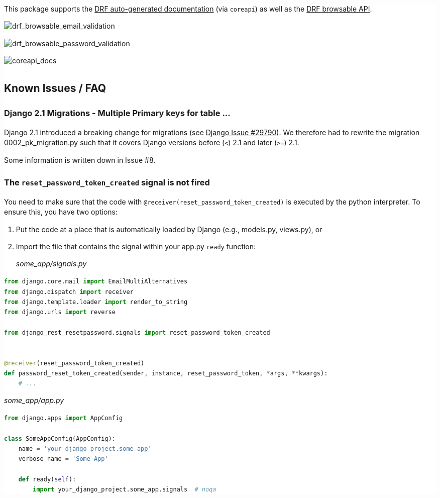 This package supports the [DRF auto-generated documentation](https://www.django-rest-framework.org/topics/documenting-your-api/) (via `coreapi`) as well as the [DRF browsable API](https://www.django-rest-framework.org/topics/browsable-api/).

![drf_browsable_email_validation](docs/browsable_api_email_validation.png 'Browsable API E-Mail Validation')

![drf_browsable_password_validation](docs/browsable_api_password_validation.png 'Browsable API E-Mail Validation')

![coreapi_docs](docs/coreapi_docs.png 'Core API Docs')

## Known Issues / FAQ

### Django 2.1 Migrations - Multiple Primary keys for table ...

Django 2.1 introduced a breaking change for migrations (see [Django Issue #29790](https://code.djangoproject.com/ticket/29790)). We therefore had to rewrite the migration [0002_pk_migration.py](django_rest_resetpassword/migrations/0002_pk_migration.py) such that it covers Django versions before (`<`) 2.1 and later (`>=`) 2.1.

Some information is written down in Issue #8.

### The `reset_password_token_created` signal is not fired

You need to make sure that the code with `@receiver(reset_password_token_created)` is executed by the python interpreter. To ensure this, you have two options:

1. Put the code at a place that is automatically loaded by Django (e.g., models.py, views.py), or

2. Import the file that contains the signal within your app.py `ready` function:

   _some_app/signals.py_

```python
from django.core.mail import EmailMultiAlternatives
from django.dispatch import receiver
from django.template.loader import render_to_string
from django.urls import reverse

from django_rest_resetpassword.signals import reset_password_token_created


@receiver(reset_password_token_created)
def password_reset_token_created(sender, instance, reset_password_token, *args, **kwargs):
    # ...
```

_some_app/app.py_

```python
from django.apps import AppConfig

class SomeAppConfig(AppConfig):
    name = 'your_django_project.some_app'
    verbose_name = 'Some App'

    def ready(self):
        import your_django_project.some_app.signals  # noqa
```
